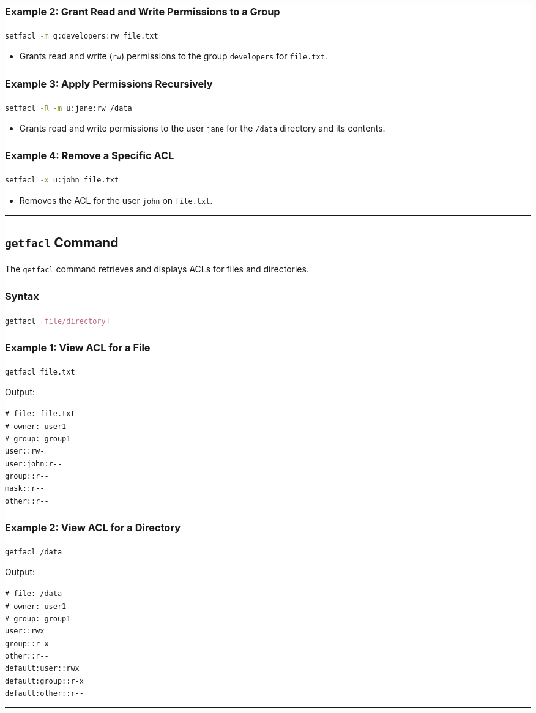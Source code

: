 ### Example 2: Grant Read and Write Permissions to a Group
```bash
setfacl -m g:developers:rw file.txt
```
- Grants read and write (`rw`) permissions to the group `developers` for `file.txt`.

### Example 3: Apply Permissions Recursively
```bash
setfacl -R -m u:jane:rw /data
```
- Grants read and write permissions to the user `jane` for the `/data` directory and its contents.

### Example 4: Remove a Specific ACL
```bash
setfacl -x u:john file.txt
```
- Removes the ACL for the user `john` on `file.txt`.

---

## `getfacl` Command

The `getfacl` command retrieves and displays ACLs for files and directories.

### Syntax
```bash
getfacl [file/directory]
```

### Example 1: View ACL for a File
```bash
getfacl file.txt
```
Output:
```
# file: file.txt
# owner: user1
# group: group1
user::rw-
user:john:r--
group::r--
mask::r--
other::r--
```

### Example 2: View ACL for a Directory
```bash
getfacl /data
```
Output:
```
# file: /data
# owner: user1
# group: group1
user::rwx
group::r-x
other::r--
default:user::rwx
default:group::r-x
default:other::r--
```

---